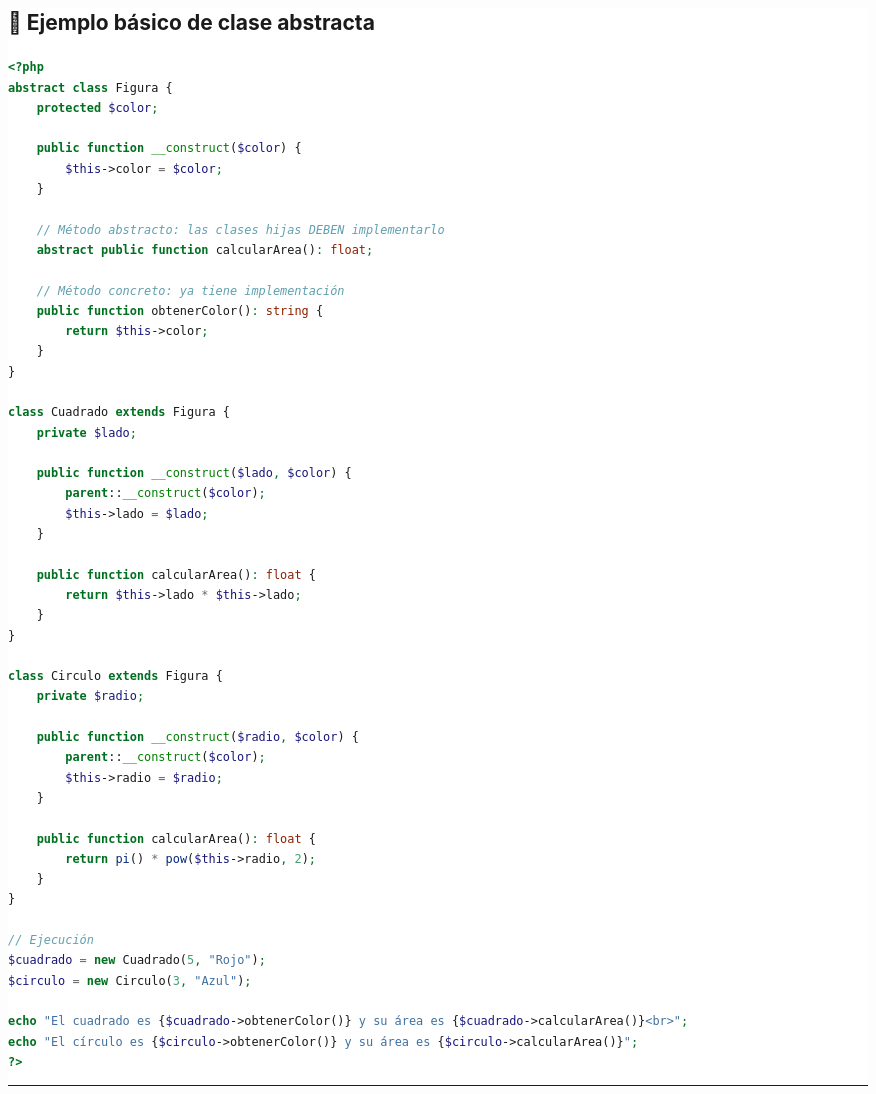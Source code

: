 
## 🔎 **Ejemplo básico de clase abstracta**
```php
<?php
abstract class Figura {
    protected $color;

    public function __construct($color) {
        $this->color = $color;
    }

    // Método abstracto: las clases hijas DEBEN implementarlo
    abstract public function calcularArea(): float;

    // Método concreto: ya tiene implementación
    public function obtenerColor(): string {
        return $this->color;
    }
}

class Cuadrado extends Figura {
    private $lado;

    public function __construct($lado, $color) {
        parent::__construct($color);
        $this->lado = $lado;
    }

    public function calcularArea(): float {
        return $this->lado * $this->lado;
    }
}

class Circulo extends Figura {
    private $radio;

    public function __construct($radio, $color) {
        parent::__construct($color);
        $this->radio = $radio;
    }

    public function calcularArea(): float {
        return pi() * pow($this->radio, 2);
    }
}

// Ejecución
$cuadrado = new Cuadrado(5, "Rojo");
$circulo = new Circulo(3, "Azul");

echo "El cuadrado es {$cuadrado->obtenerColor()} y su área es {$cuadrado->calcularArea()}<br>";
echo "El círculo es {$circulo->obtenerColor()} y su área es {$circulo->calcularArea()}";
?>
```

---